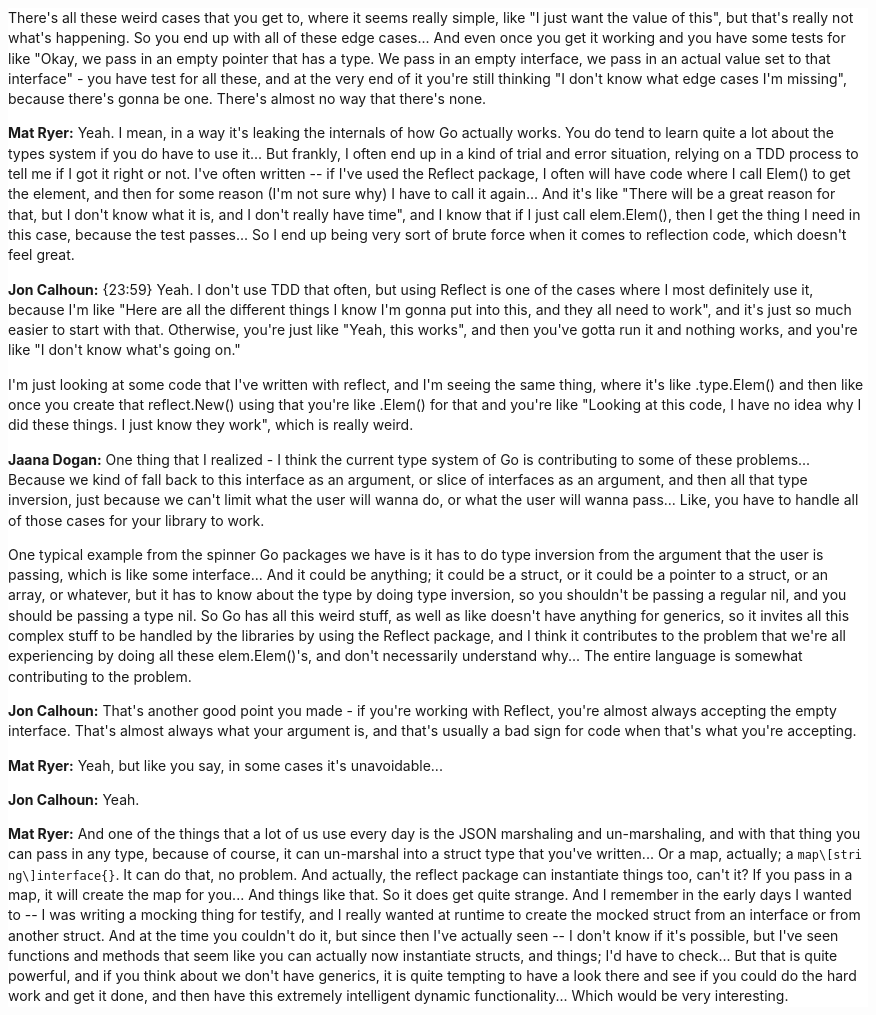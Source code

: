 There's all these weird cases that you get to, where it seems really simple, like "I just want the value of this", but that's really not what's happening. So you end up with all of these edge cases... And even once you get it working and you have some tests for like "Okay, we pass in an empty pointer that has a type. We pass in an empty interface, we pass in an actual value set to that interface" - you have test for all these, and at the very end of it you're still thinking "I don't know what edge cases I'm missing", because there's gonna be one. There's almost no way that there's none.

**Mat Ryer:** Yeah. I mean, in a way it's leaking the internals of how Go actually works. You do tend to learn quite a lot about the types system if you do have to use it... But frankly, I often end up in a kind of trial and error situation, relying on a TDD process to tell me if I got it right or not. I've often written -- if I've used the Reflect package, I often will have code where I call Elem() to get the element, and then for some reason (I'm not sure why) I have to call it again... And it's like "There will be a great reason for that, but I don't know what it is, and I don't really have time", and I know that if I just call elem.Elem(), then I get the thing I need in this case, because the test passes... So I end up being very sort of brute force when it comes to reflection code, which doesn't feel great.

**Jon Calhoun:** \{23:59\} Yeah. I don't use TDD that often, but using Reflect is one of the cases where I most definitely use it, because I'm like "Here are all the different things I know I'm gonna put into this, and they all need to work", and it's just so much easier to start with that. Otherwise, you're just like "Yeah, this works", and then you've gotta run it and nothing works, and you're like "I don't know what's going on."

I'm just looking at some code that I've written with reflect, and I'm seeing the same thing, where it's like .type.Elem() and then like once you create that reflect.New() using that you're like .Elem() for that and you're like "Looking at this code, I have no idea why I did these things. I just know they work", which is really weird. 

**Jaana Dogan:** One thing that I realized - I think the current type system of Go is contributing to some of these problems... Because we kind of fall back to this interface as an argument, or slice of interfaces as an argument, and then all that type inversion, just because we can't limit what the user will wanna do, or what the user will wanna pass... Like, you have to handle all of those cases for your library to work.

One typical example from the spinner Go packages we have is it has to do type inversion from the argument that the user is passing, which is like some interface... And it could be anything; it could be a struct, or it could be a pointer to a struct, or an array, or whatever, but it has to know about the type by doing type inversion, so you shouldn't be passing a regular nil, and you should be passing a type nil. So Go has all this weird stuff, as well as like doesn't have anything for generics, so it invites all this complex stuff to be handled by the libraries by using the Reflect package, and I think it contributes to the problem that we're all experiencing by doing all these elem.Elem()'s, and don't necessarily understand why... The entire language is somewhat contributing to the problem.

**Jon Calhoun:** That's another good point you made - if you're working with Reflect, you're almost always accepting the empty interface. That's almost always what your argument is, and that's usually a bad sign for code when that's what you're accepting.

**Mat Ryer:** Yeah, but like you say, in some cases it's unavoidable...

**Jon Calhoun:** Yeah.

**Mat Ryer:** And one of the things that a lot of us use every day is the JSON marshaling and un-marshaling, and with that thing you can pass in any type, because of course, it can un-marshal into a struct type that you've written... Or a map, actually; a `map\[string\]interface{}`. It can do that, no problem. And actually, the reflect package can instantiate things too, can't it? If you pass in a map, it will create the map for you... And things like that. So it does get quite strange. And I remember in the early days I wanted to -- I was writing a mocking thing for testify, and I really wanted at runtime to create the mocked struct from an interface or from another struct. And at the time you couldn't do it, but since then I've actually seen -- I don't know if it's possible, but I've seen functions and methods that seem like you can actually now instantiate structs, and things; I'd have to check... But that is quite powerful, and if you think about we don't have generics, it is quite tempting to have a look there and see if you could do the hard work and get it done, and then have this extremely intelligent dynamic functionality... Which would be very interesting.
